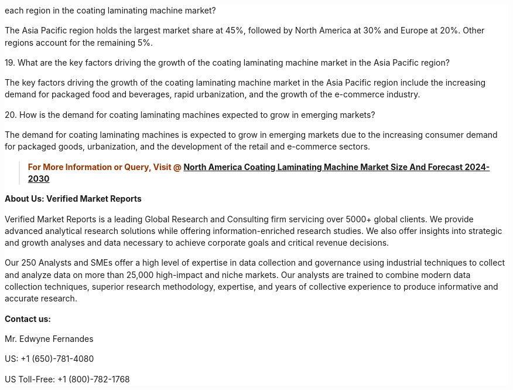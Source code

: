 each region in the coating laminating machine market?</div><div><p>The Asia Pacific region holds the largest market share at 45%, followed by North America at 30% and Europe at 20%. Other regions account for the remaining 5%.</p>19. What are the key factors driving the growth of the coating laminating machine market in the Asia Pacific region?</div><div><p>The key factors driving the growth of the coating laminating machine market in the Asia Pacific region include the increasing demand for packaged food and beverages, rapid urbanization, and the growth of the e-commerce industry.</p>20. How is the demand for coating laminating machines expected to grow in emerging markets?</div><div><p>The demand for coating laminating machines is expected to grow in emerging markets due to the increasing consumer demand for packaged goods, urbanization, and the development of the retail and e-commerce sectors.</p><blockquote><p><span style="color: #993300;"><strong>For More Information or Query, Visit @ <a href="https://www.verifiedmarketreports.com/product/coating-laminating-machine-market-size-and-forecast/">North America Coating Laminating Machine Market Size And Forecast 2024-2030</a></strong></span></p></blockquote><p><strong>About Us: Verified Market Reports</strong></p><p>Verified Market Reports is a leading Global Research and Consulting firm servicing over 5000+ global clients. We provide advanced analytical research solutions while offering information-enriched research studies. We also offer insights into strategic and growth analyses and data necessary to achieve corporate goals and critical revenue decisions.</p><p>Our 250 Analysts and SMEs offer a high level of expertise in data collection and governance using industrial techniques to collect and analyze data on more than 25,000 high-impact and niche markets. Our analysts are trained to combine modern data collection techniques, superior research methodology, expertise, and years of collective experience to produce informative and accurate research.</p><p><strong>Contact us:</strong></p><p>Mr. Edwyne Fernandes</p><p>US: +1 (650)-781-4080</p><p>US Toll-Free: +1 (800)-782-1768</p>
